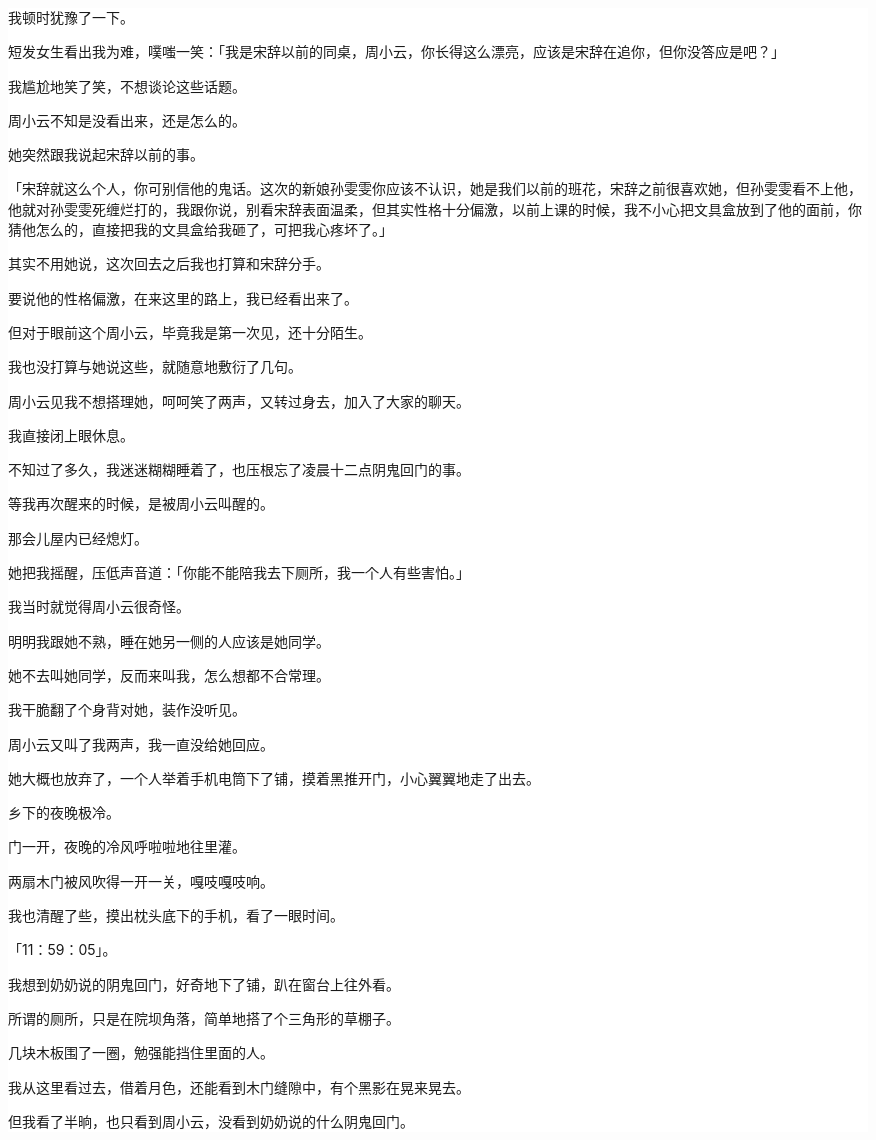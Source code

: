 我顿时犹豫了一下。

短发女生看出我为难，噗嗤一笑：「我是宋辞以前的同桌，周小云，你长得这么漂亮，应该是宋辞在追你，但你没答应是吧？」

我尴尬地笑了笑，不想谈论这些话题。

周小云不知是没看出来，还是怎么的。

她突然跟我说起宋辞以前的事。

「宋辞就这么个人，你可别信他的鬼话。这次的新娘孙雯雯你应该不认识，她是我们以前的班花，宋辞之前很喜欢她，但孙雯雯看不上他，他就对孙雯雯死缠烂打的，我跟你说，别看宋辞表面温柔，但其实性格十分偏激，以前上课的时候，我不小心把文具盒放到了他的面前，你猜他怎么的，直接把我的文具盒给我砸了，可把我心疼坏了。」

其实不用她说，这次回去之后我也打算和宋辞分手。

要说他的性格偏激，在来这里的路上，我已经看出来了。

但对于眼前这个周小云，毕竟我是第一次见，还十分陌生。

我也没打算与她说这些，就随意地敷衍了几句。

周小云见我不想搭理她，呵呵笑了两声，又转过身去，加入了大家的聊天。

我直接闭上眼休息。

不知过了多久，我迷迷糊糊睡着了，也压根忘了凌晨十二点阴鬼回门的事。

等我再次醒来的时候，是被周小云叫醒的。

那会儿屋内已经熄灯。

她把我摇醒，压低声音道：「你能不能陪我去下厕所，我一个人有些害怕。」

我当时就觉得周小云很奇怪。

明明我跟她不熟，睡在她另一侧的人应该是她同学。

她不去叫她同学，反而来叫我，怎么想都不合常理。

我干脆翻了个身背对她，装作没听见。

周小云又叫了我两声，我一直没给她回应。

她大概也放弃了，一个人举着手机电筒下了铺，摸着黑推开门，小心翼翼地走了出去。

乡下的夜晚极冷。

门一开，夜晚的冷风呼啦啦地往里灌。

两扇木门被风吹得一开一关，嘎吱嘎吱响。

我也清醒了些，摸出枕头底下的手机，看了一眼时间。

「11：59：05」。

我想到奶奶说的阴鬼回门，好奇地下了铺，趴在窗台上往外看。

所谓的厕所，只是在院坝角落，简单地搭了个三角形的草棚子。

几块木板围了一圈，勉强能挡住里面的人。

我从这里看过去，借着月色，还能看到木门缝隙中，有个黑影在晃来晃去。

但我看了半晌，也只看到周小云，没看到奶奶说的什么阴鬼回门。
